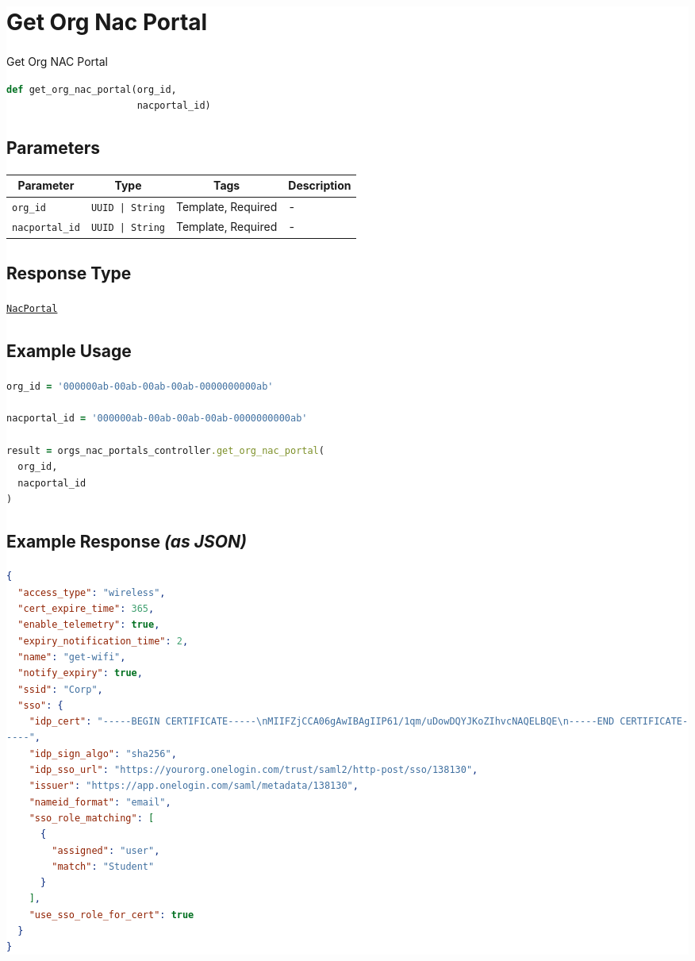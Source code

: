 
# Get Org Nac Portal

Get Org NAC Portal

```ruby
def get_org_nac_portal(org_id,
                       nacportal_id)
```

## Parameters

| Parameter | Type | Tags | Description |
|  --- | --- | --- | --- |
| `org_id` | `UUID \| String` | Template, Required | - |
| `nacportal_id` | `UUID \| String` | Template, Required | - |

## Response Type

[`NacPortal`](../../doc/models/nac-portal.md)

## Example Usage

```ruby
org_id = '000000ab-00ab-00ab-00ab-0000000000ab'

nacportal_id = '000000ab-00ab-00ab-00ab-0000000000ab'

result = orgs_nac_portals_controller.get_org_nac_portal(
  org_id,
  nacportal_id
)
```

## Example Response *(as JSON)*

```json
{
  "access_type": "wireless",
  "cert_expire_time": 365,
  "enable_telemetry": true,
  "expiry_notification_time": 2,
  "name": "get-wifi",
  "notify_expiry": true,
  "ssid": "Corp",
  "sso": {
    "idp_cert": "-----BEGIN CERTIFICATE-----\nMIIFZjCCA06gAwIBAgIIP61/1qm/uDowDQYJKoZIhvcNAQELBQE\n-----END CERTIFICATE-----",
    "idp_sign_algo": "sha256",
    "idp_sso_url": "https://yourorg.onelogin.com/trust/saml2/http-post/sso/138130",
    "issuer": "https://app.onelogin.com/saml/metadata/138130",
    "nameid_format": "email",
    "sso_role_matching": [
      {
        "assigned": "user",
        "match": "Student"
      }
    ],
    "use_sso_role_for_cert": true
  }
}
```
